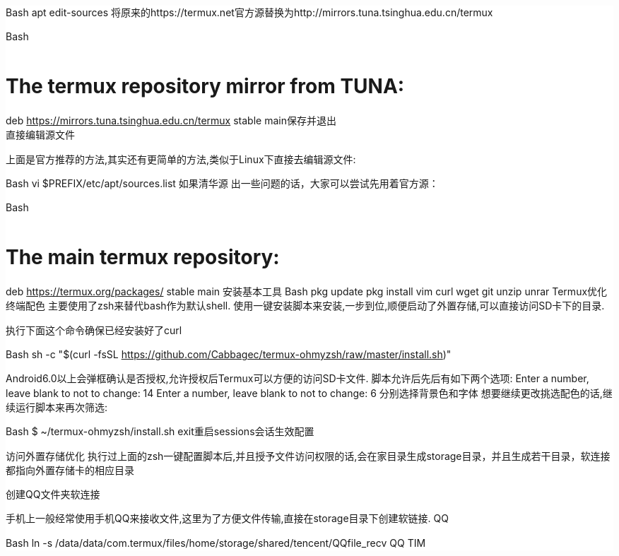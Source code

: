 Bash
apt edit-sources
将原来的https://termux.net官方源替换为http://mirrors.tuna.tsinghua.edu.cn/termux

Bash
# The termux repository mirror from TUNA:
deb https://mirrors.tuna.tsinghua.edu.cn/termux stable main保存并退出  
直接编辑源文件

上面是官方推荐的方法,其实还有更简单的方法,类似于Linux下直接去编辑源文件:

Bash
vi  $PREFIX/etc/apt/sources.list
如果清华源 出一些问题的话，大家可以尝试先用着官方源：

Bash
# The main termux repository:
deb https://termux.org/packages/ stable main
安装基本工具
Bash
pkg update
pkg install vim curl wget git unzip unrar
Termux优化
终端配色
主要使用了zsh来替代bash作为默认shell.
使用一键安装脚本来安装,一步到位,顺便启动了外置存储,可以直接访问SD卡下的目录.

执行下面这个命令确保已经安装好了curl

Bash
sh -c "$(curl -fsSL https://github.com/Cabbagec/termux-ohmyzsh/raw/master/install.sh)"  


Android6.0以上会弹框确认是否授权,允许授权后Termux可以方便的访问SD卡文件.
脚本允许后先后有如下两个选项:
Enter a number, leave blank to not to change: 14
Enter a number, leave blank to not to change: 6
分别选择背景色和字体
想要继续更改挑选配色的话,继续运行脚本来再次筛选:

Bash
$ ~/termux-ohmyzsh/install.sh
exit重启sessions会话生效配置

访问外置存储优化
执行过上面的zsh一键配置脚本后,并且授予文件访问权限的话,会在家目录生成storage目录，并且生成若干目录，软连接都指向外置存储卡的相应目录


创建QQ文件夹软连接

手机上一般经常使用手机QQ来接收文件,这里为了方便文件传输,直接在storage目录下创建软链接.
QQ

Bash
ln -s /data/data/com.termux/files/home/storage/shared/tencent/QQfile_recv QQ
TIM
